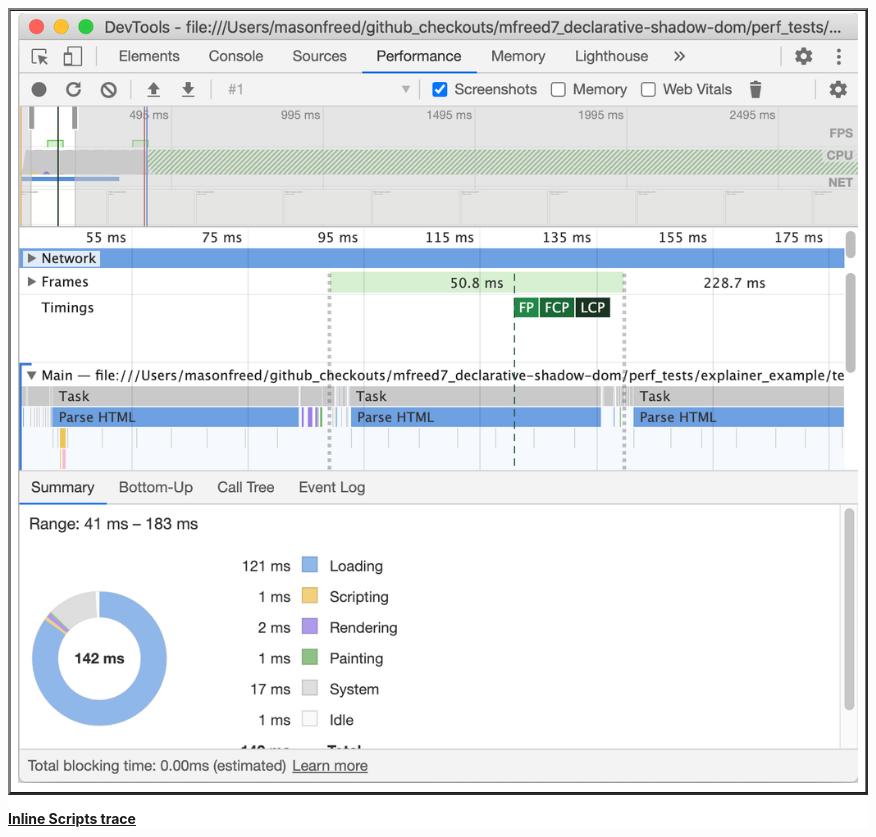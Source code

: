<table border=2><tr><td><img src="images/declarative_trace.png" /></td></tr></table>

**<span style="text-decoration:underline;">Inline Scripts trace</span>**
